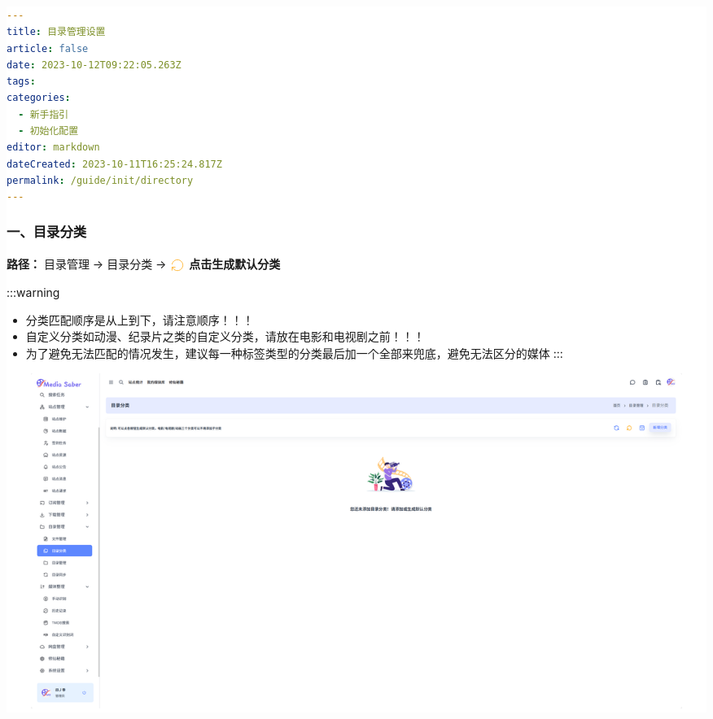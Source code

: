 ```yaml
---
title: 目录管理设置
article: false
date: 2023-10-12T09:22:05.263Z
tags:
categories: 
  - 新手指引
  - 初始化配置
editor: markdown
dateCreated: 2023-10-11T16:25:24.817Z
permalink: /guide/init/directory
---
```


### 一、目录分类
<p> 
  <strong>路径：</strong>
  目录管理 → 目录分类 →
  <svg xmlns="http://www.w3.org/2000/svg"
       viewBox="0 0 24 24"
       width="20" height="20"
       stroke="rgb(255, 174, 31)"
       fill="none"
       style="vertical-align: middle;">
    <path stroke="none" d="M0 0h24v24H0z" fill="none"/>
    <path d="M4.05 11a8 8 0 1 1 .5 4m-.5 5v-5h5"/>
  </svg>
  <strong>点击生成默认分类</strong>
</p>

:::warning
- 分类匹配顺序是从上到下，请注意顺序！！！
- 自定义分类如动漫、纪录片之类的自定义分类，请放在电影和电视剧之前！！！
- 为了避免无法匹配的情况发生，建议每一种标签类型的分类最后加一个全部来兜底，避免无法区分的媒体
:::


<div align="center"><img src="./images/mlgl/ml01.png" width="800"/></div>  